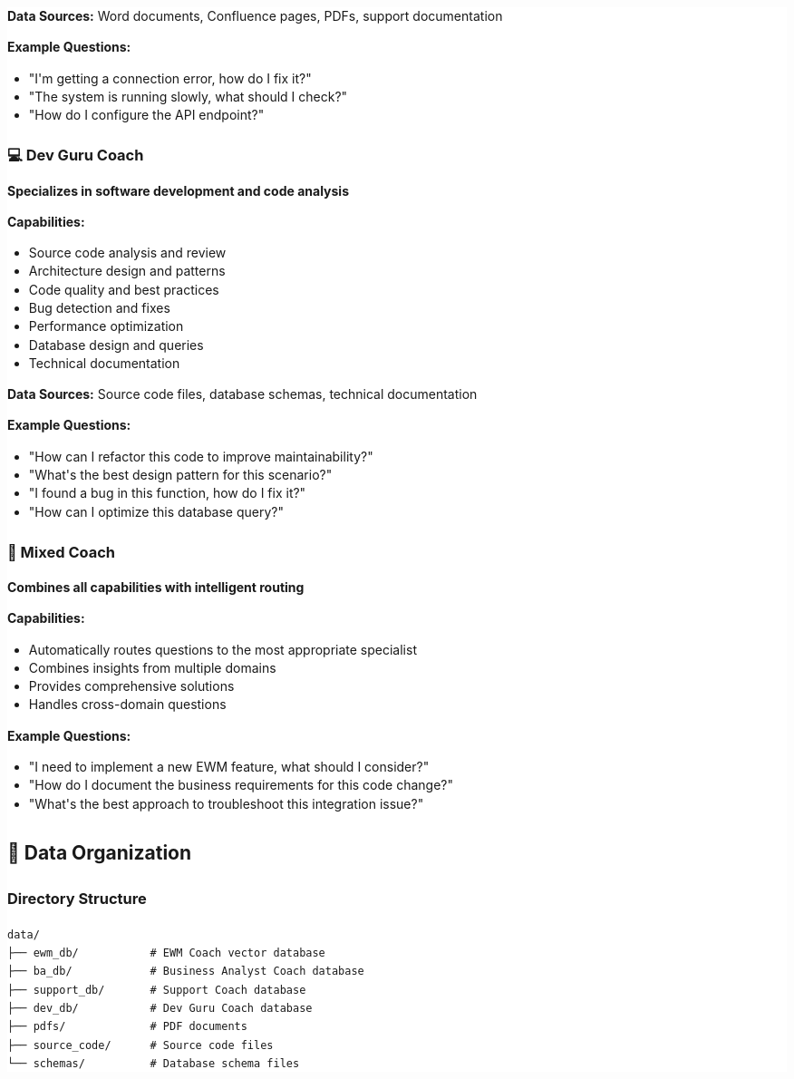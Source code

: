 **Data Sources:** Word documents, Confluence pages, PDFs, support documentation

**Example Questions:**
- "I'm getting a connection error, how do I fix it?"
- "The system is running slowly, what should I check?"
- "How do I configure the API endpoint?"

### 💻 Dev Guru Coach
**Specializes in software development and code analysis**

**Capabilities:**
- Source code analysis and review
- Architecture design and patterns
- Code quality and best practices
- Bug detection and fixes
- Performance optimization
- Database design and queries
- Technical documentation

**Data Sources:** Source code files, database schemas, technical documentation

**Example Questions:**
- "How can I refactor this code to improve maintainability?"
- "What's the best design pattern for this scenario?"
- "I found a bug in this function, how do I fix it?"
- "How can I optimize this database query?"

### 🌟 Mixed Coach
**Combines all capabilities with intelligent routing**

**Capabilities:**
- Automatically routes questions to the most appropriate specialist
- Combines insights from multiple domains
- Provides comprehensive solutions
- Handles cross-domain questions

**Example Questions:**
- "I need to implement a new EWM feature, what should I consider?"
- "How do I document the business requirements for this code change?"
- "What's the best approach to troubleshoot this integration issue?"

## 📁 Data Organization

### Directory Structure
```
data/
├── ewm_db/           # EWM Coach vector database
├── ba_db/            # Business Analyst Coach database
├── support_db/       # Support Coach database
├── dev_db/           # Dev Guru Coach database
├── pdfs/             # PDF documents
├── source_code/      # Source code files
└── schemas/          # Database schema files
```
